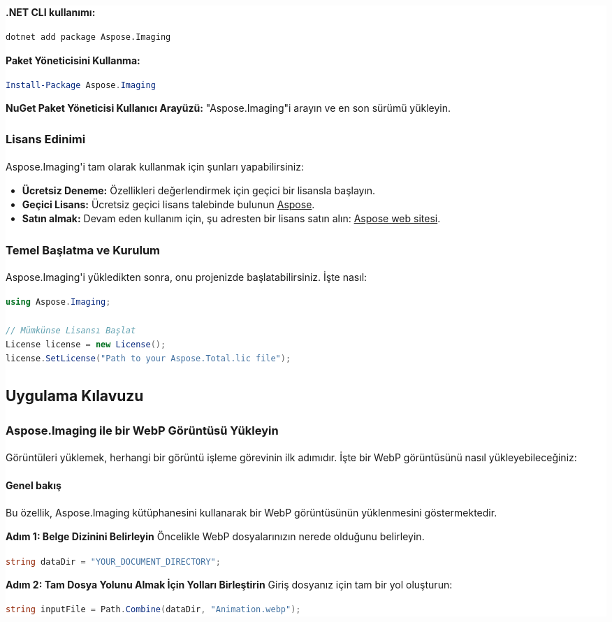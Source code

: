 **.NET CLI kullanımı:**
```bash
dotnet add package Aspose.Imaging
```

**Paket Yöneticisini Kullanma:**
```powershell
Install-Package Aspose.Imaging
```

**NuGet Paket Yöneticisi Kullanıcı Arayüzü:**
"Aspose.Imaging"i arayın ve en son sürümü yükleyin.

### Lisans Edinimi

Aspose.Imaging'i tam olarak kullanmak için şunları yapabilirsiniz:
- **Ücretsiz Deneme:** Özellikleri değerlendirmek için geçici bir lisansla başlayın.
- **Geçici Lisans:** Ücretsiz geçici lisans talebinde bulunun [Aspose](https://purchase.aspose.com/temporary-license/).
- **Satın almak:** Devam eden kullanım için, şu adresten bir lisans satın alın: [Aspose web sitesi](https://purchase.aspose.com/buy).

### Temel Başlatma ve Kurulum

Aspose.Imaging'i yükledikten sonra, onu projenizde başlatabilirsiniz. İşte nasıl:

```csharp
using Aspose.Imaging;

// Mümkünse Lisansı Başlat
License license = new License();
license.SetLicense("Path to your Aspose.Total.lic file");
```

## Uygulama Kılavuzu

### Aspose.Imaging ile bir WebP Görüntüsü Yükleyin

Görüntüleri yüklemek, herhangi bir görüntü işleme görevinin ilk adımıdır. İşte bir WebP görüntüsünü nasıl yükleyebileceğiniz:

#### Genel bakış
Bu özellik, Aspose.Imaging kütüphanesini kullanarak bir WebP görüntüsünün yüklenmesini göstermektedir.

**Adım 1: Belge Dizinini Belirleyin**
Öncelikle WebP dosyalarınızın nerede olduğunu belirleyin.

```csharp
string dataDir = "YOUR_DOCUMENT_DIRECTORY";
```

**Adım 2: Tam Dosya Yolunu Almak İçin Yolları Birleştirin**
Giriş dosyanız için tam bir yol oluşturun:

```csharp
string inputFile = Path.Combine(dataDir, "Animation.webp");
```
